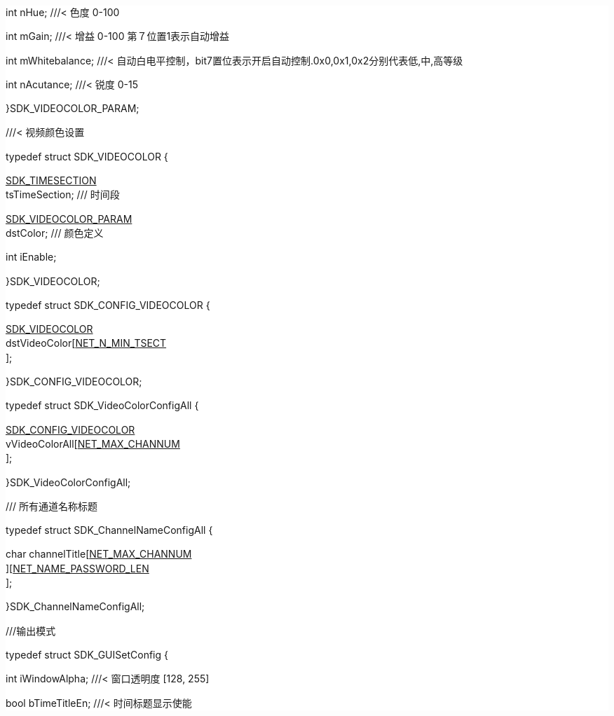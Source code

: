 int	nHue;			///< 色度	0-100

int	mGain;			///< 增益	0-100 第７位置1表示自动增益		

int	mWhitebalance;		///< 自动白电平控制，bit7置位表示开启自动控制.0x0,0x1,0x2分别代表低,中,高等级

int nAcutance;            ///< 锐度   0-15

}SDK\_VIDEOCOLOR\_PARAM;

///< 视频颜色设置

typedef struct SDK\_VIDEOCOLOR 
{

<a href="http://open.xmeye.net/zh/#TIMESECTION">SDK\_TIMESECTION</a></br>		tsTimeSection;		/// 时间段

<a href="http://open.xmeye.net/zh/#VIDEOCOLOR_PARAM">SDK\_VIDEOCOLOR\_PARAM</a></br>	dstColor;		/// 颜色定义

int	iEnable;

}SDK\_VIDEOCOLOR;




typedef struct  SDK\_CONFIG\_VIDEOCOLOR 
{

<a href="http://open.xmeye.net/zh/#VIDEOCOLOR">SDK\_VIDEOCOLOR</a></br> dstVideoColor[<a href="http://open.xmeye.net/zh/#NET_N_MIN_TSECT">NET\_N\_MIN\_TSECT</a></br>];

}SDK\_CONFIG\_VIDEOCOLOR;




typedef struct  SDK\_VideoColorConfigAll 
{

<a href="http://open.xmeye.net/zh/#CONFIG_VIDEOCOLOR">SDK\_CONFIG\_VIDEOCOLOR</a></br> vVideoColorAll[<a href="http://open.xmeye.net/zh/#NET_MAX_CHANNUM">NET\_MAX\_CHANNUM</a></br>];

}SDK\_VideoColorConfigAll;

/// 所有通道名称标题

typedef struct SDK\_ChannelNameConfigAll 
{

char channelTitle[<a href="http://open.xmeye.net/zh/#NET_MAX_CHANNUM">NET\_MAX\_CHANNUM</a></br>][<a href="http://open.xmeye.net/zh/#NET_NAME_PASSWORD_LEN">NET\_NAME\_PASSWORD\_LEN</a></br>];

}SDK\_ChannelNameConfigAll;

///输出模式

typedef struct  SDK\_GUISetConfig 
{

int iWindowAlpha;		///< 窗口透明度	[128, 255]

bool bTimeTitleEn;		///< 时间标题显示使能
